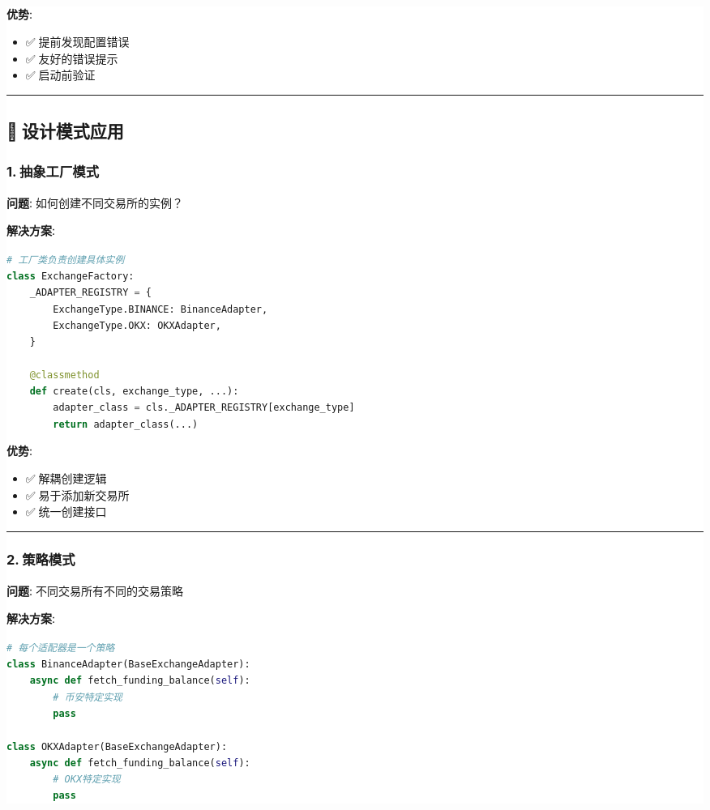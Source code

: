 **优势**:
- ✅ 提前发现配置错误
- ✅ 友好的错误提示
- ✅ 启动前验证

---

## 🔄 设计模式应用

### 1. **抽象工厂模式**

**问题**: 如何创建不同交易所的实例？

**解决方案**:

```python
# 工厂类负责创建具体实例
class ExchangeFactory:
    _ADAPTER_REGISTRY = {
        ExchangeType.BINANCE: BinanceAdapter,
        ExchangeType.OKX: OKXAdapter,
    }

    @classmethod
    def create(cls, exchange_type, ...):
        adapter_class = cls._ADAPTER_REGISTRY[exchange_type]
        return adapter_class(...)
```

**优势**:
- ✅ 解耦创建逻辑
- ✅ 易于添加新交易所
- ✅ 统一创建接口

---

### 2. **策略模式**

**问题**: 不同交易所有不同的交易策略

**解决方案**:

```python
# 每个适配器是一个策略
class BinanceAdapter(BaseExchangeAdapter):
    async def fetch_funding_balance(self):
        # 币安特定实现
        pass

class OKXAdapter(BaseExchangeAdapter):
    async def fetch_funding_balance(self):
        # OKX特定实现
        pass
```

